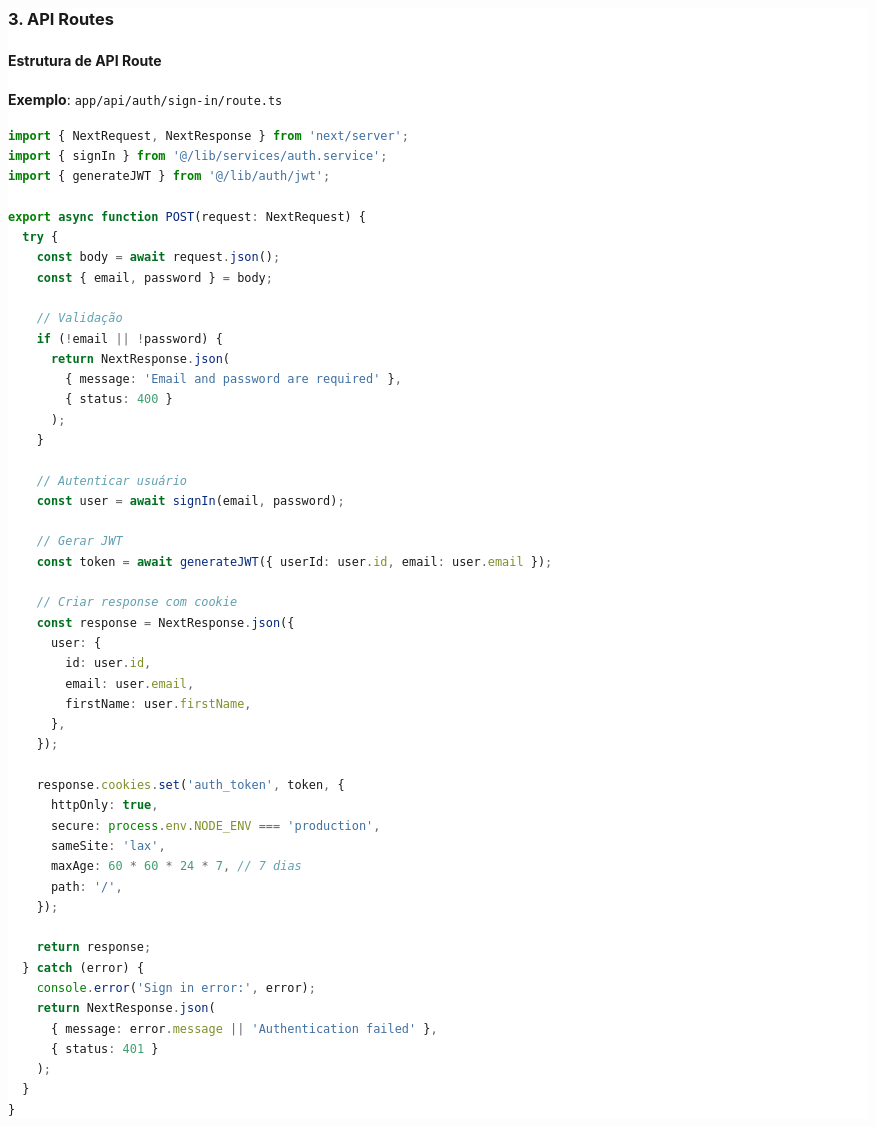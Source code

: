 ### 3. API Routes

#### Estrutura de API Route

**Exemplo**: `app/api/auth/sign-in/route.ts`

```typescript
import { NextRequest, NextResponse } from 'next/server';
import { signIn } from '@/lib/services/auth.service';
import { generateJWT } from '@/lib/auth/jwt';

export async function POST(request: NextRequest) {
  try {
    const body = await request.json();
    const { email, password } = body;

    // Validação
    if (!email || !password) {
      return NextResponse.json(
        { message: 'Email and password are required' },
        { status: 400 }
      );
    }

    // Autenticar usuário
    const user = await signIn(email, password);

    // Gerar JWT
    const token = await generateJWT({ userId: user.id, email: user.email });

    // Criar response com cookie
    const response = NextResponse.json({
      user: {
        id: user.id,
        email: user.email,
        firstName: user.firstName,
      },
    });

    response.cookies.set('auth_token', token, {
      httpOnly: true,
      secure: process.env.NODE_ENV === 'production',
      sameSite: 'lax',
      maxAge: 60 * 60 * 24 * 7, // 7 dias
      path: '/',
    });

    return response;
  } catch (error) {
    console.error('Sign in error:', error);
    return NextResponse.json(
      { message: error.message || 'Authentication failed' },
      { status: 401 }
    );
  }
}
```
